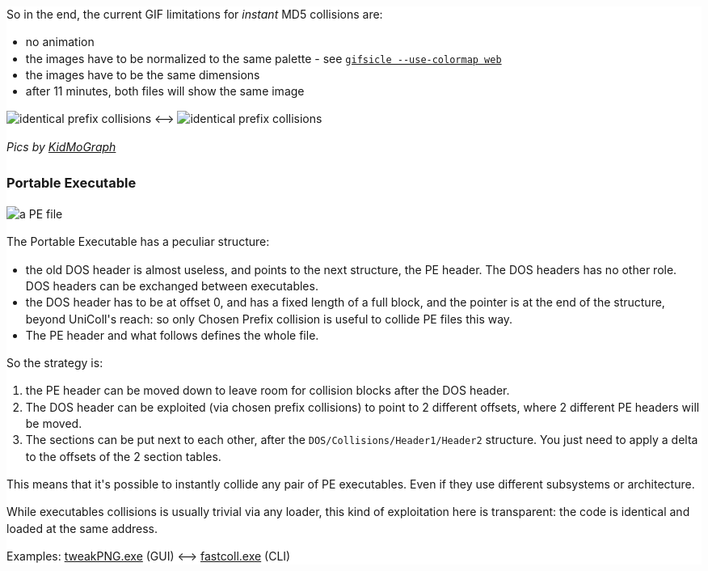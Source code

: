 
So in the end, the current GIF limitations for *instant* MD5 collisions are:
- no animation
- the images have to be normalized to the same palette - see [`gifsicle --use-colormap web`](https://www.lcdf.org/gifsicle/)
- the images have to be the same dimensions
- after 11 minutes, both files will show the same image

<img alt='identical prefix collisions' src=examples/collision1.gif width=350/> ⟷
<img alt='identical prefix collisions' src=examples/collision2.gif width=350/>

*Pics by [KidMoGraph](https://www.kidmograph.com/)*


### Portable Executable

<img alt='a PE file' src=https://raw.githubusercontent.com/corkami/pics/master/binary/PE.png width=600/>

The Portable Executable has a peculiar structure:
- the old DOS header is almost useless, and points to the next structure, the PE header.
  The DOS headers has no other role. DOS headers can be exchanged between executables.
- the DOS header has to be at offset 0, and has a fixed length of a full block, and the pointer is at the end of the structure,
  beyond UniColl's reach: so only Chosen Prefix collision is useful to collide PE files this way.
- The PE header and what follows defines the whole file. 

So the strategy is:
1. the PE header can be moved down to leave room for collision blocks after the DOS header.
2. The DOS header can be exploited (via chosen prefix collisions) to point to 2 different offsets, where 2 different PE headers will be moved.
3. The sections can be put next to each other, after the `DOS/Collisions/Header1/Header2` structure. You just need to apply a delta to the offsets of the 2 section tables.

This means that it's possible to instantly collide any pair of PE executables. Even if they use different subsystems or architecture.

While executables collisions is usually trivial via any loader, this kind of exploitation here is transparent: the code is identical and loaded at the same address.

Examples: [tweakPNG.exe](examples/collision1.exe) (GUI) ⟷ [fastcoll.exe](examples/collision2.exe) (CLI)

